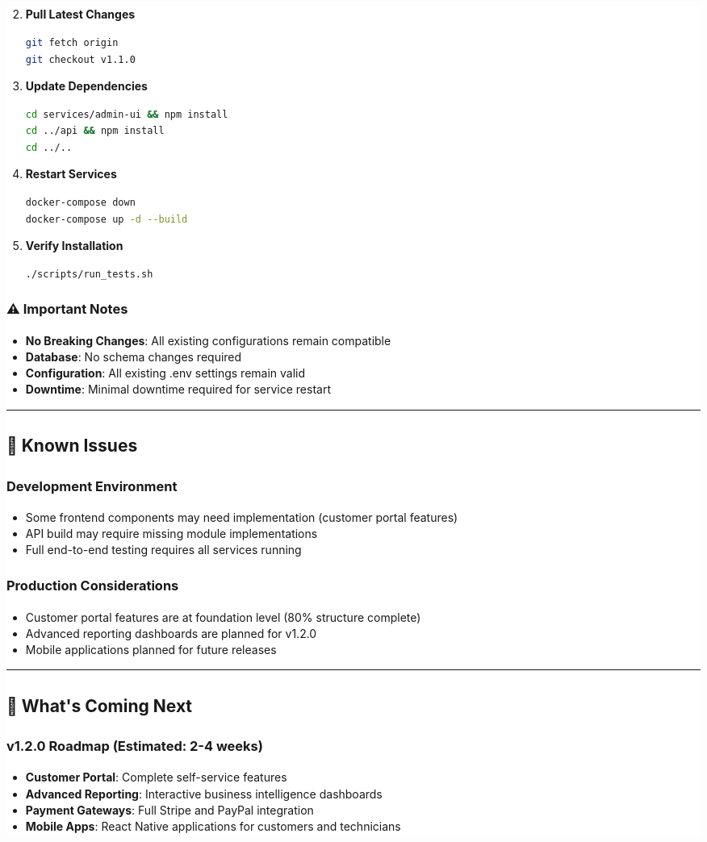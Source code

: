 2. **Pull Latest Changes**
   ```bash
   git fetch origin
   git checkout v1.1.0
   ```

3. **Update Dependencies**
   ```bash
   cd services/admin-ui && npm install
   cd ../api && npm install
   cd ../..
   ```

4. **Restart Services**
   ```bash
   docker-compose down
   docker-compose up -d --build
   ```

5. **Verify Installation**
   ```bash
   ./scripts/run_tests.sh
   ```

### **⚠️ Important Notes**
- **No Breaking Changes**: All existing configurations remain compatible
- **Database**: No schema changes required
- **Configuration**: All existing .env settings remain valid
- **Downtime**: Minimal downtime required for service restart

---

## 🐛 **Known Issues**

### **Development Environment**
- Some frontend components may need implementation (customer portal features)
- API build may require missing module implementations
- Full end-to-end testing requires all services running

### **Production Considerations**
- Customer portal features are at foundation level (80% structure complete)
- Advanced reporting dashboards are planned for v1.2.0
- Mobile applications planned for future releases

---

## 🔮 **What's Coming Next**

### **v1.2.0 Roadmap** (Estimated: 2-4 weeks)
- **Customer Portal**: Complete self-service features
- **Advanced Reporting**: Interactive business intelligence dashboards
- **Payment Gateways**: Full Stripe and PayPal integration
- **Mobile Apps**: React Native applications for customers and technicians
